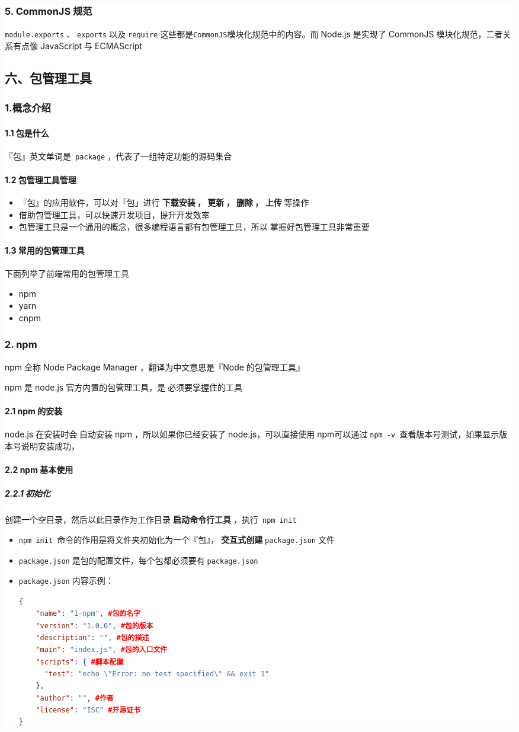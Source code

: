 ### 5. CommonJS 规范  

`module.exports` 、 `exports` 以及 `require` 这些都是` CommonJS `模块化规范中的内容。而 Node.js 是实现了 CommonJS 模块化规范，二者关系有点像 JavaScript 与 ECMAScript

## 六、包管理工具  

### 1.概念介绍  

#### 1.1 包是什么

『包』英文单词是` package` ，代表了一组特定功能的源码集合

#### 1.2 包管理工具管理

- 『包』的应用软件，可以对「包」进行 **下载安装 ， 更新 ， 删除 ， 上传** 等操作
- 借助包管理工具，可以快速开发项目，提升开发效率
- 包管理工具是一个通用的概念，很多编程语言都有包管理工具，所以 掌握好包管理工具非常重要

#### 1.3 常用的包管理工具

下面列举了前端常用的包管理工具

- npm
- yarn
- cnpm

### 2. npm  

npm 全称 Node Package Manager ，翻译为中文意思是『Node 的包管理工具』

npm 是 node.js 官方内置的包管理工具，是 必须要掌握住的工具  

#### 2.1 npm 的安装

node.js 在安装时会 自动安装 npm ，所以如果你已经安装了 node.js，可以直接使用 npm可以通过 `npm -v `查看版本号测试，如果显示版本号说明安装成功，

#### 2.2 npm 基本使用

##### 2.2.1 初始化

创建一个空目录，然后以此目录作为工作目录 **启动命令行工具** ，执行` npm init`

- `npm init `命令的作用是将文件夹初始化为一个『包』， **交互式创建** `package.json` 文件

- `package.json` 是包的配置文件，每个包都必须要有 `package.json`

- `package.json` 内容示例：

  ```json
  {
      "name": "1-npm", #包的名字
      "version": "1.0.0", #包的版本
      "description": "", #包的描述
      "main": "index.js", #包的入口文件
      "scripts": { #脚本配置
      	"test": "echo \"Error: no test specified\" && exit 1"
      },
      "author": "", #作者
      "license": "ISC" #开源证书
  }
  ```
